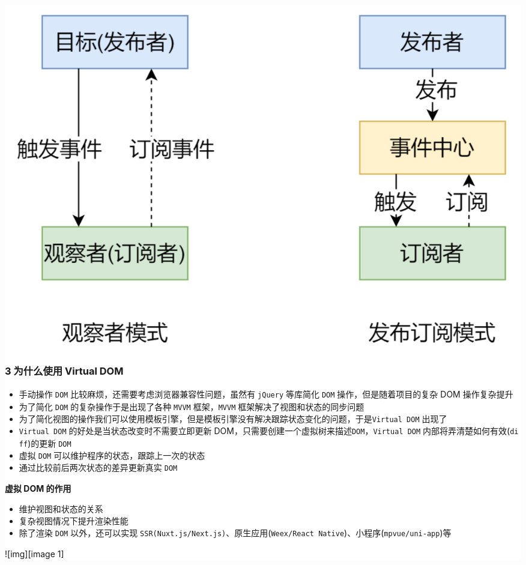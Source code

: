![Image 1](_media/20210328214834.png)

### 3 为什么使用 Virtual DOM

- 手动操作 `DOM` 比较麻烦，还需要考虑浏览器兼容性问题，虽然有 `jQuery` 等库简化 `DOM` 操作，但是随着项目的复杂 DOM 操作复杂提升
- 为了简化 `DOM` 的复杂操作于是出现了各种 `MVVM` 框架，`MVVM` 框架解决了视图和状态的同步问题
- 为了简化视图的操作我们可以使用模板引擎，但是模板引擎没有解决跟踪状态变化的问题，于是`Virtual DOM` 出现了
- `Virtual DOM` 的好处是当状态改变时不需要立即更新 DOM，只需要创建一个虚拟树来描述`DOM`，`Virtual DOM` 内部将弄清楚如何有效(`diff`)的更新 `DOM`
- 虚拟 `DOM` 可以维护程序的状态，跟踪上一次的状态
- 通过比较前后两次状态的差异更新真实 `DOM`

**虚拟 DOM 的作用**

- 维护视图和状态的关系
- 复杂视图情况下提升渲染性能
- 除了渲染 `DOM` 以外，还可以实现 `SSR(Nuxt.js/Next.js)`、原生应用(`Weex/React Native`)、小程序(`mpvue/uni-app`)等

![img][image 1]
